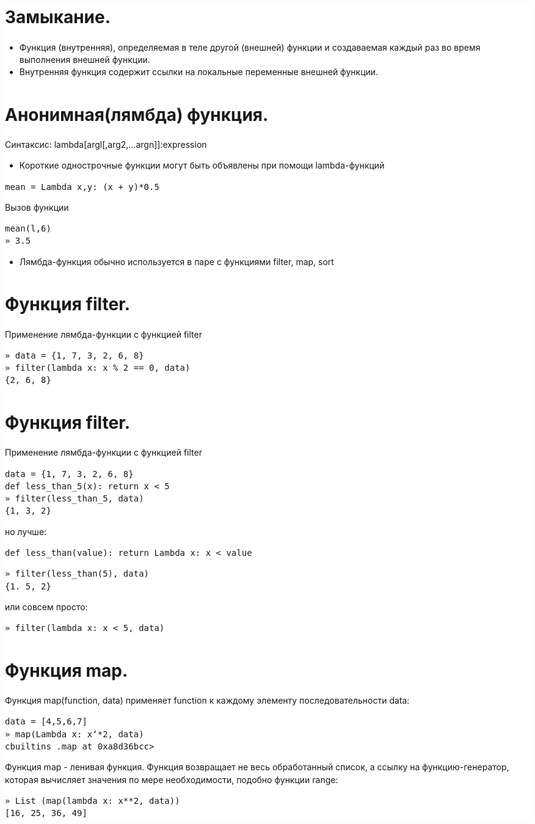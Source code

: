 # Замыкание.
- Функция (внутренняя), определяемая в теле другой (внешней) функции и создаваемая каждый раз во время выполнения внешней функции.
- Внутренняя функция содержит ссылки на локальные переменные внешней функции.

# Анонимная(лямбда) функция.
Синтаксис: lambda[argl[,arg2,...argn]]:expression<br>
- Короткие однострочные функции могут быть объявлены при помощи lambda-функций
<pre>mean = Lambda х,у: (х + у)*0.5</pre>
Вызов функции<br>
<pre>
mean(l,6)
» 3.5 </pre>
- Лямбда-функция обычно используется в паре с функциями filter, map, sort

# Функция filter.
Применение лямбда-функции с функцией filter<br>
<pre>
» data = {1, 7, 3, 2, 6, 8}
» filteг(lambda x: x % 2 == 0, data)
{2, 6, 8}
</pre>
# Функция filter.
Применение лямбда-функции с функцией filter<br>
<pre>
data = {1, 7, 3, 2, 6, 8}
def less_than_5(х): return x < 5 
» filter(less_than_5, data) 
{1, 3, 2}
</pre>  
но лучше:

<pre>
def less_than(value): return Lambda x: x < value
</pre>
<pre>
» filter(less_than(5), data) 
{1. 5, 2}
</pre>                                           
или совсем просто:
<pre>» filteг(lambda x: x < 5, data)</pre> 

# Функция map.
Функция map(function, data) применяет function к каждому элементу последовательности data:
<pre>
data = [4,5,6,7]
» map(Lambda x: x‘*2, data)
cbuiltins .map at 0xa8d36bcc></pre>
Функция map - ленивая функция. Функция возвращает не весь обработанный список, а ссылку на функцию-генератор, которая вычисляет значения по мере необходимости, подобно функции range:
<pre>
» List (map(lambda х: х**2, data))
[16, 25, 36, 49] 
</pre>
